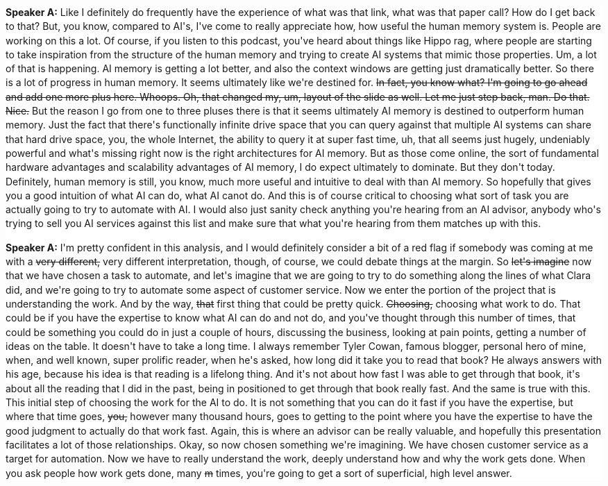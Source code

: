 **Speaker A:** Like I definitely do frequently have the experience of what was that link, what was that paper call? How do I get back to that? But, you know, compared to AI's, I've come to really appreciate how, how useful the human memory system is. People are working on this a lot. Of course, if you listen to this podcast, you've heard about things like Hippo rag, where people are starting to take inspiration from the structure of the human memory and trying to create AI systems that mimic those properties. Um, a lot of that is happening. AI memory is getting a lot better, and also the context windows are getting just dramatically better. So there is a lot of progress in human memory. It seems ultimately like we're destined for. ~~In fact, you know what? I'm going to go ahead and add one more plus here. Whoops. Oh, that changed my, um, layout of the slide as well. Let me just step back, man. Do that. Nice.~~ But the reason I go from one to three pluses there is that it seems ultimately AI memory is destined to outperform human memory. Just the fact that there's functionally infinite drive space that you can query against that multiple AI systems can share that hard drive space, you, the whole Internet, the ability to query it at super fast time, uh, that all seems just hugely, undeniably powerful and what's missing right now is the right architectures for AI memory. But as those come online, the sort of fundamental hardware advantages and scalability advantages of AI memory, I do expect ultimately to dominate. But they don't today. Definitely, human memory is still, you know, much more useful and intuitive to deal with than AI memory. So hopefully that gives you a good intuition of what AI can do, what AI canot do. And this is of course critical to choosing what sort of task you are actually going to try to automate with AI. I would also just sanity check anything you're hearing from an AI advisor, anybody who's trying to sell you AI services against this list and make sure that what you're hearing from them matches up with this.

**Speaker A:** I'm pretty confident in this analysis, and I would definitely consider a bit of a red flag if somebody was coming at me with a ~~very different,~~ very different interpretation, though, of course, we could debate things at the margin. So ~~let's imagine~~ now that we have chosen a task to automate, and let's imagine that we are going to try to do something along the lines of what Clara did, and we're going to try to automate some aspect of customer service. Now we enter the portion of the project that is understanding the work. And by the way, ~~that~~ first thing that could be pretty quick. ~~Choosing,~~ choosing what work to do. That could be if you have the expertise to know what AI can do and not do, and you've thought through this number of times, that could be something you could do in just a couple of hours, discussing the business, looking at pain points, getting a number of ideas on the table. It doesn't have to take a long time. I always remember Tyler Cowan, famous blogger, personal hero of mine, when, and well known, super prolific reader, when he's asked, how long did it take you to read that book? He always answers with his age, because his idea is that reading is a lifelong thing. And it's not about how fast I was able to get through that book, it's about all the reading that I did in the past, being in positioned to get through that book really fast. And the same is true with this. This initial step of choosing the work for the AI to do. It is not something that you can do it fast if you have the expertise, but where that time goes, ~~you,~~ however many thousand hours, goes to getting to the point where you have the expertise to have the good judgment to actually do that work fast. Again, this is where an advisor can be really valuable, and hopefully this presentation facilitates a lot of those relationships. Okay, so now chosen something we're imagining. We have chosen customer service as a target for automation. Now we have to really understand the work, deeply understand how and why the work gets done. When you ask people how work gets done, many ~~m~~ times, you're going to get a sort of superficial, high level answer.
